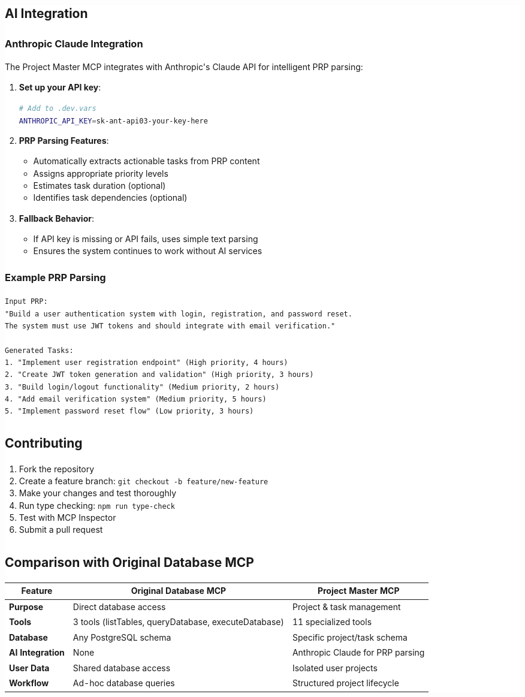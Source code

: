 ## AI Integration

### Anthropic Claude Integration

The Project Master MCP integrates with Anthropic's Claude API for intelligent PRP parsing:

1. **Set up your API key**:
   ```bash
   # Add to .dev.vars
   ANTHROPIC_API_KEY=sk-ant-api03-your-key-here
   ```

2. **PRP Parsing Features**:
   - Automatically extracts actionable tasks from PRP content
   - Assigns appropriate priority levels
   - Estimates task duration (optional)
   - Identifies task dependencies (optional)

3. **Fallback Behavior**:
   - If API key is missing or API fails, uses simple text parsing
   - Ensures the system continues to work without AI services

### Example PRP Parsing

```
Input PRP:
"Build a user authentication system with login, registration, and password reset. 
The system must use JWT tokens and should integrate with email verification."

Generated Tasks:
1. "Implement user registration endpoint" (High priority, 4 hours)
2. "Create JWT token generation and validation" (High priority, 3 hours)
3. "Build login/logout functionality" (Medium priority, 2 hours)
4. "Add email verification system" (Medium priority, 5 hours)
5. "Implement password reset flow" (Low priority, 3 hours)
```

## Contributing

1. Fork the repository
2. Create a feature branch: `git checkout -b feature/new-feature`
3. Make your changes and test thoroughly
4. Run type checking: `npm run type-check`
5. Test with MCP Inspector
6. Submit a pull request

## Comparison with Original Database MCP

| Feature | Original Database MCP | Project Master MCP |
|---------|----------------------|-------------------|
| **Purpose** | Direct database access | Project & task management |
| **Tools** | 3 tools (listTables, queryDatabase, executeDatabase) | 11 specialized tools |
| **Database** | Any PostgreSQL schema | Specific project/task schema |
| **AI Integration** | None | Anthropic Claude for PRP parsing |
| **User Data** | Shared database access | Isolated user projects |
| **Workflow** | Ad-hoc database queries | Structured project lifecycle |
